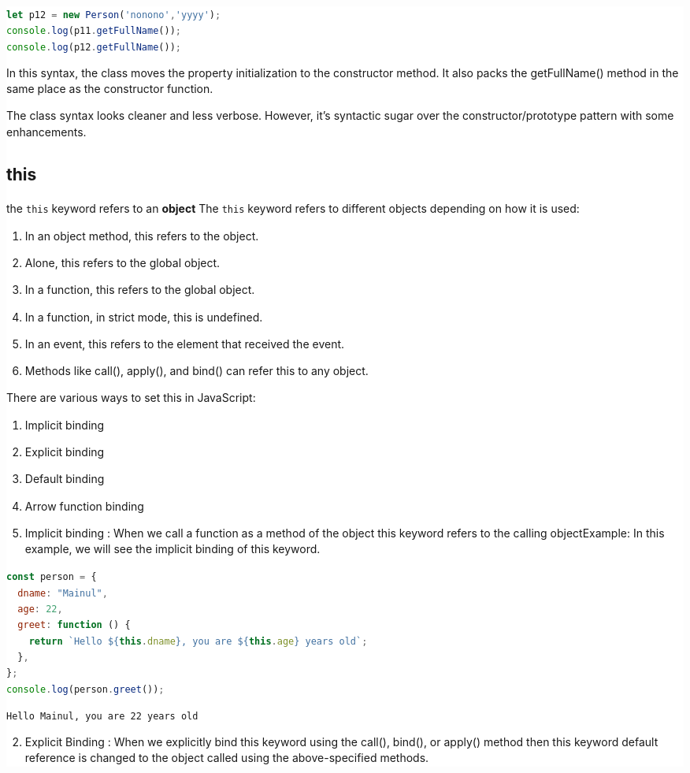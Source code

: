 ```js
let p12 = new Person('nonono','yyyy');
console.log(p11.getFullName());
console.log(p12.getFullName());

```
In this syntax, the class moves the property initialization to the constructor method. It also packs the getFullName() method in the same place as the constructor function.

The class syntax looks cleaner and less verbose. However, it’s syntactic sugar over the constructor/prototype pattern with some enhancements.


## this

the `this` keyword refers to an <b>object</b>
The `this` keyword refers to different objects depending on how it is used:

1. In an object method, this refers to the object.

2. Alone, this refers to the global object.

3. In a function, this refers to the global object.

4. In a function, in strict mode, this is undefined.

5. In an event, this refers to the element that received the event.

6. Methods like call(), apply(), and bind() can refer this to any object.

There are various ways to set this in JavaScript:

1. Implicit binding

2. Explicit binding

3. Default binding

4. Arrow function binding

5. Implicit binding : When we call a function as a method of the object this keyword refers to the calling objectExample: In this example, we will see the implicit binding of this keyword.

```js
const person = {
  dname: "Mainul",
  age: 22,
  greet: function () {
    return `Hello ${this.dname}, you are ${this.age} years old`;
  },
};
console.log(person.greet());
```

    Hello Mainul, you are 22 years old

2. Explicit Binding : When we explicitly bind this keyword using the call(), bind(), or apply() method then this keyword default reference is changed to the object called using the above-specified methods.
